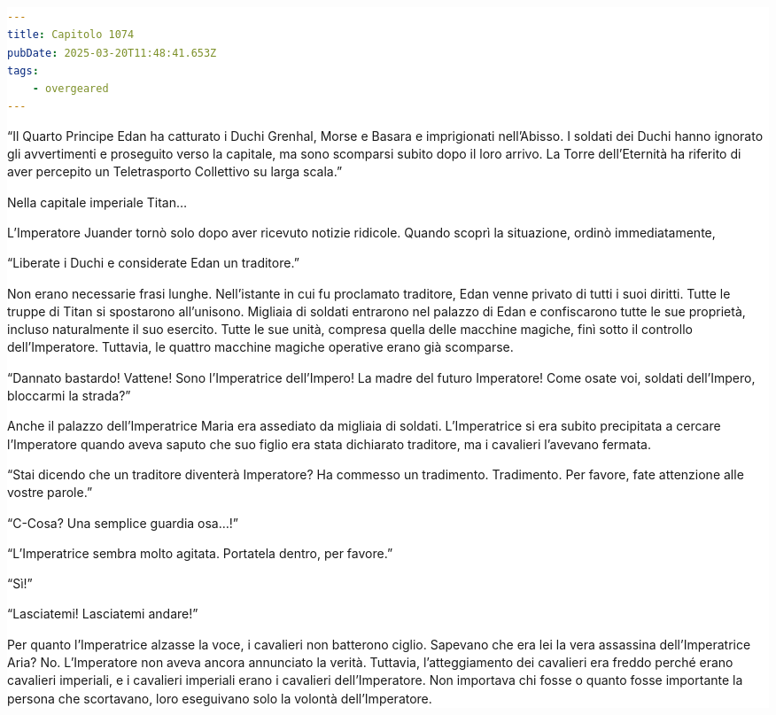 ```yaml
---
title: Capitolo 1074
pubDate: 2025-03-20T11:48:41.653Z
tags:
    - overgeared
---
```



“Il Quarto Principe Edan ha catturato i Duchi Grenhal, Morse e Basara e imprigionati nell’Abisso. I soldati dei Duchi hanno ignorato gli avvertimenti e proseguito verso la capitale, ma sono scomparsi subito dopo il loro arrivo. La Torre dell’Eternità ha riferito di aver percepito un Teletrasporto Collettivo su larga scala.”


Nella capitale imperiale Titan…


L’Imperatore Juander tornò solo dopo aver ricevuto notizie ridicole. Quando scoprì la situazione, ordinò immediatamente,


“Liberate i Duchi e considerate Edan un traditore.”


Non erano necessarie frasi lunghe. Nell’istante in cui fu proclamato traditore, Edan venne privato di tutti i suoi diritti. Tutte le truppe di Titan si spostarono all’unisono. Migliaia di soldati entrarono nel palazzo di Edan e confiscarono tutte le sue proprietà, incluso naturalmente il suo esercito. Tutte le sue unità, compresa quella delle macchine magiche, finì sotto il controllo dell’Imperatore. Tuttavia, le quattro macchine magiche operative erano già scomparse.


“Dannato bastardo! Vattene! Sono l’Imperatrice dell’Impero! La madre del futuro Imperatore! Come osate voi, soldati dell’Impero, bloccarmi la strada?”


Anche il palazzo dell’Imperatrice Maria era assediato da migliaia di soldati. L’Imperatrice si era subito precipitata a cercare l’Imperatore quando aveva saputo che suo figlio era stata dichiarato traditore, ma i cavalieri l’avevano fermata.


“Stai dicendo che un traditore diventerà Imperatore? Ha commesso un tradimento. Tradimento. Per favore, fate attenzione alle vostre parole.”


“C-Cosa? Una semplice guardia osa…!”


“L’Imperatrice sembra molto agitata. Portatela dentro, per favore.”


“Sì!”


“Lasciatemi! Lasciatemi andare!”


Per quanto l’Imperatrice alzasse la voce, i cavalieri non batterono ciglio. Sapevano che era lei la vera assassina dell’Imperatrice Aria? No. L’Imperatore non aveva ancora annunciato la verità. Tuttavia, l’atteggiamento dei cavalieri era freddo perché erano cavalieri imperiali, e i cavalieri imperiali erano i cavalieri dell’Imperatore. Non importava chi fosse o quanto fosse importante la persona che scortavano, loro eseguivano solo la volontà dell’Imperatore.
